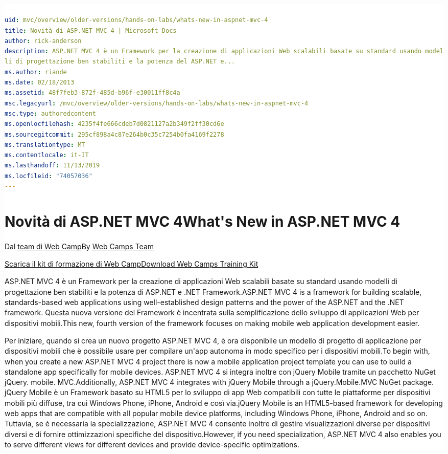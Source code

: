 ```yaml
---
uid: mvc/overview/older-versions/hands-on-labs/whats-new-in-aspnet-mvc-4
title: Novità di ASP.NET MVC 4 | Microsoft Docs
author: rick-anderson
description: ASP.NET MVC 4 è un Framework per la creazione di applicazioni Web scalabili basate su standard usando modelli di progettazione ben stabiliti e la potenza del ASP.NET e...
ms.author: riande
ms.date: 02/18/2013
ms.assetid: 48f7feb3-872f-485d-b96f-e30011ff8c4a
msc.legacyurl: /mvc/overview/older-versions/hands-on-labs/whats-new-in-aspnet-mvc-4
msc.type: authoredcontent
ms.openlocfilehash: 4235f4fe666cdeb7d0821127a2b349f2ff30cd6e
ms.sourcegitcommit: 295cf898a4c87e264b0c35c7254b0fa4169f2278
ms.translationtype: MT
ms.contentlocale: it-IT
ms.lasthandoff: 11/13/2019
ms.locfileid: "74057036"
---
```

# <a name="whats-new-in-aspnet-mvc-4"></a><span data-ttu-id="a9b2e-103">Novità di ASP.NET MVC 4</span><span class="sxs-lookup"><span data-stu-id="a9b2e-103">What's New in ASP.NET MVC 4</span></span>

<span data-ttu-id="a9b2e-104">Dal [team di Web Camp](https://twitter.com/webcamps)</span><span class="sxs-lookup"><span data-stu-id="a9b2e-104">By [Web Camps Team](https://twitter.com/webcamps)</span></span>

[<span data-ttu-id="a9b2e-105">Scarica il kit di formazione di Web Camp</span><span class="sxs-lookup"><span data-stu-id="a9b2e-105">Download Web Camps Training Kit</span></span>](https://aka.ms/webcamps-training-kit)

<span data-ttu-id="a9b2e-106">ASP.NET MVC 4 è un Framework per la creazione di applicazioni Web scalabili basate su standard usando modelli di progettazione ben stabiliti e la potenza di ASP.NET e .NET Framework.</span><span class="sxs-lookup"><span data-stu-id="a9b2e-106">ASP.NET MVC 4 is a framework for building scalable, standards-based web applications using well-established design patterns and the power of the ASP.NET and the .NET framework.</span></span> <span data-ttu-id="a9b2e-107">Questa nuova versione del Framework è incentrata sulla semplificazione dello sviluppo di applicazioni Web per dispositivi mobili.</span><span class="sxs-lookup"><span data-stu-id="a9b2e-107">This new, fourth version of the framework focuses on making mobile web application development easier.</span></span>

<span data-ttu-id="a9b2e-108">Per iniziare, quando si crea un nuovo progetto ASP.NET MVC 4, è ora disponibile un modello di progetto di applicazione per dispositivi mobili che è possibile usare per compilare un'app autonoma in modo specifico per i dispositivi mobili.</span><span class="sxs-lookup"><span data-stu-id="a9b2e-108">To begin with, when you create a new ASP.NET MVC 4 project there is now a mobile application project template you can use to build a standalone app specifically for mobile devices.</span></span> <span data-ttu-id="a9b2e-109">ASP.NET MVC 4 si integra inoltre con jQuery Mobile tramite un pacchetto NuGet jQuery. mobile. MVC.</span><span class="sxs-lookup"><span data-stu-id="a9b2e-109">Additionally, ASP.NET MVC 4 integrates with jQuery Mobile through a jQuery.Mobile.MVC NuGet package.</span></span> <span data-ttu-id="a9b2e-110">jQuery Mobile è un Framework basato su HTML5 per lo sviluppo di app Web compatibili con tutte le piattaforme per dispositivi mobili più diffuse, tra cui Windows Phone, iPhone, Android e così via.</span><span class="sxs-lookup"><span data-stu-id="a9b2e-110">jQuery Mobile is an HTML5-based framework for developing web apps that are compatible with all popular mobile device platforms, including Windows Phone, iPhone, Android and so on.</span></span> <span data-ttu-id="a9b2e-111">Tuttavia, se è necessaria la specializzazione, ASP.NET MVC 4 consente inoltre di gestire visualizzazioni diverse per dispositivi diversi e di fornire ottimizzazioni specifiche del dispositivo.</span><span class="sxs-lookup"><span data-stu-id="a9b2e-111">However, if you need specialization, ASP.NET MVC 4 also enables you to serve different views for different devices and provide device-specific optimizations.</span></span>
